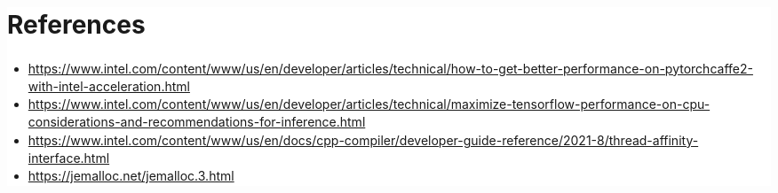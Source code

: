 # References

* <https://www.intel.com/content/www/us/en/developer/articles/technical/how-to-get-better-performance-on-pytorchcaffe2-with-intel-acceleration.html>
* <https://www.intel.com/content/www/us/en/developer/articles/technical/maximize-tensorflow-performance-on-cpu-considerations-and-recommendations-for-inference.html>
* <https://www.intel.com/content/www/us/en/docs/cpp-compiler/developer-guide-reference/2021-8/thread-affinity-interface.html>
* <https://jemalloc.net/jemalloc.3.html>
